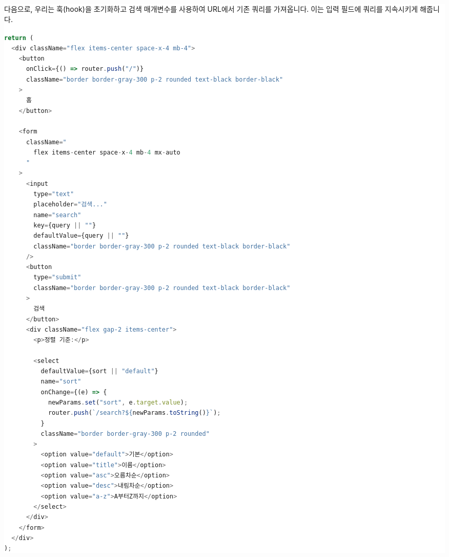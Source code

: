 다음으로, 우리는 훅(hook)을 초기화하고 검색 매개변수를 사용하여 URL에서 기존 쿼리를 가져옵니다. 이는 입력 필드에 쿼리를 지속시키게 해줍니다.

```js
return (
  <div className="flex items-center space-x-4 mb-4">
    <button
      onClick={() => router.push("/")}
      className="border border-gray-300 p-2 rounded text-black border-black"
    >
      홈
    </button>

    <form
      className="
        flex items-center space-x-4 mb-4 mx-auto
      "
    >
      <input
        type="text"
        placeholder="검색..."
        name="search"
        key={query || ""}
        defaultValue={query || ""}
        className="border border-gray-300 p-2 rounded text-black border-black"
      />
      <button
        type="submit"
        className="border border-gray-300 p-2 rounded text-black border-black"
      >
        검색
      </button>
      <div className="flex gap-2 items-center">
        <p>정렬 기준:</p>

        <select
          defaultValue={sort || "default"}
          name="sort"
          onChange={(e) => {
            newParams.set("sort", e.target.value);
            router.push(`/search?${newParams.toString()}`);
          }
          className="border border-gray-300 p-2 rounded"
        >
          <option value="default">기본</option>
          <option value="title">이름</option>
          <option value="asc">오름차순</option>
          <option value="desc">내림차순</option>
          <option value="a-z">A부터Z까지</option>
        </select>
      </div>
    </form>
  </div>
);
```
